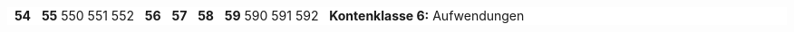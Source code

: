 <tr class="odd">
<td> </td>
</tr>
<tr class="even">
<td><strong>54</strong></td>
</tr>
<tr class="odd">
<td> </td>
</tr>
<tr class="even">
<td><strong>55</strong></td>
</tr>
<tr class="odd">
<td>550</td>
</tr>
<tr class="even">
<td>551</td>
</tr>
<tr class="odd">
<td>552</td>
</tr>
<tr class="even">
<td> </td>
</tr>
<tr class="odd">
<td><strong>56</strong></td>
</tr>
<tr class="even">
<td> </td>
</tr>
<tr class="odd">
<td><strong>57</strong></td>
</tr>
<tr class="even">
<td> </td>
</tr>
<tr class="odd">
<td><strong>58</strong></td>
</tr>
<tr class="even">
<td> </td>
</tr>
<tr class="odd">
<td><strong>59</strong></td>
</tr>
<tr class="even">
<td>590</td>
</tr>
<tr class="odd">
<td>591</td>
</tr>
<tr class="even">
<td>592</td>
</tr>
<tr class="odd">
<td> </td>
</tr>
<tr class="even">
<td><strong>Kontenklasse 6:</strong> Aufwendungen</td>
</tr>
<tr class="odd">
<td> </td>
</tr>
<tr class="even">